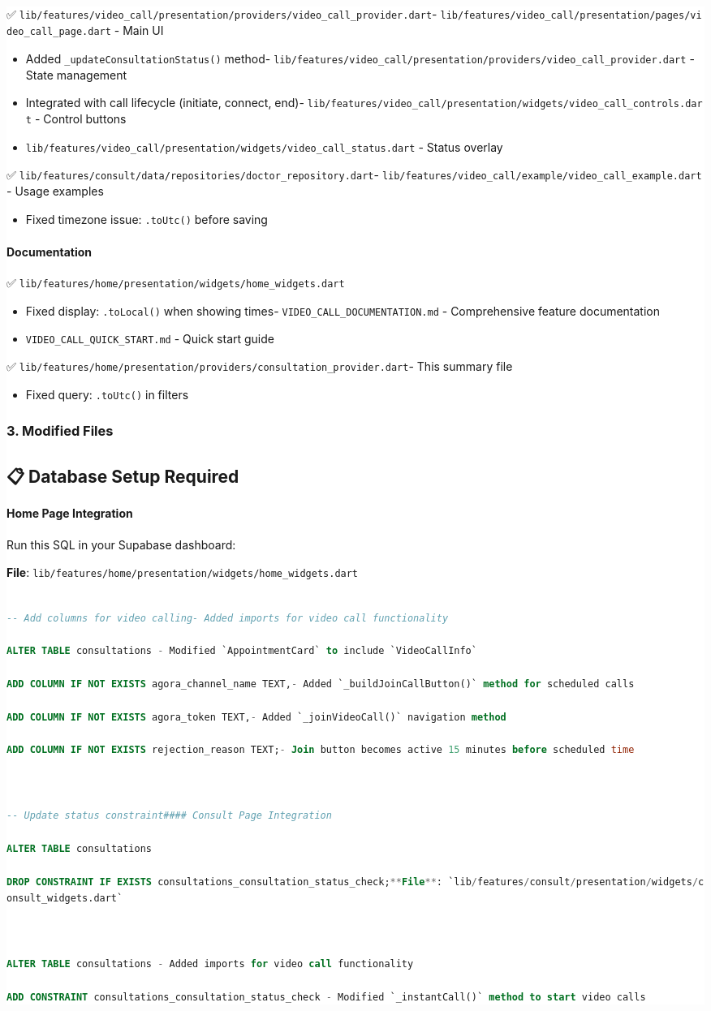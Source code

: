 ✅ `lib/features/video_call/presentation/providers/video_call_provider.dart`- `lib/features/video_call/presentation/pages/video_call_page.dart` - Main UI

- Added `_updateConsultationStatus()` method- `lib/features/video_call/presentation/providers/video_call_provider.dart` - State management

- Integrated with call lifecycle (initiate, connect, end)- `lib/features/video_call/presentation/widgets/video_call_controls.dart` - Control buttons

- `lib/features/video_call/presentation/widgets/video_call_status.dart` - Status overlay

✅ `lib/features/consult/data/repositories/doctor_repository.dart`- `lib/features/video_call/example/video_call_example.dart` - Usage examples

- Fixed timezone issue: `.toUtc()` before saving

#### Documentation

✅ `lib/features/home/presentation/widgets/home_widgets.dart`

- Fixed display: `.toLocal()` when showing times- `VIDEO_CALL_DOCUMENTATION.md` - Comprehensive feature documentation

- `VIDEO_CALL_QUICK_START.md` - Quick start guide

✅ `lib/features/home/presentation/providers/consultation_provider.dart`- This summary file

- Fixed query: `.toUtc()` in filters

### 3. Modified Files

## 📋 Database Setup Required

#### Home Page Integration

Run this SQL in your Supabase dashboard:

**File**: `lib/features/home/presentation/widgets/home_widgets.dart`

````sql

-- Add columns for video calling- Added imports for video call functionality

ALTER TABLE consultations - Modified `AppointmentCard` to include `VideoCallInfo`

ADD COLUMN IF NOT EXISTS agora_channel_name TEXT,- Added `_buildJoinCallButton()` method for scheduled calls

ADD COLUMN IF NOT EXISTS agora_token TEXT,- Added `_joinVideoCall()` navigation method

ADD COLUMN IF NOT EXISTS rejection_reason TEXT;- Join button becomes active 15 minutes before scheduled time



-- Update status constraint#### Consult Page Integration

ALTER TABLE consultations

DROP CONSTRAINT IF EXISTS consultations_consultation_status_check;**File**: `lib/features/consult/presentation/widgets/consult_widgets.dart`



ALTER TABLE consultations - Added imports for video call functionality

ADD CONSTRAINT consultations_consultation_status_check - Modified `_instantCall()` method to start video calls

````